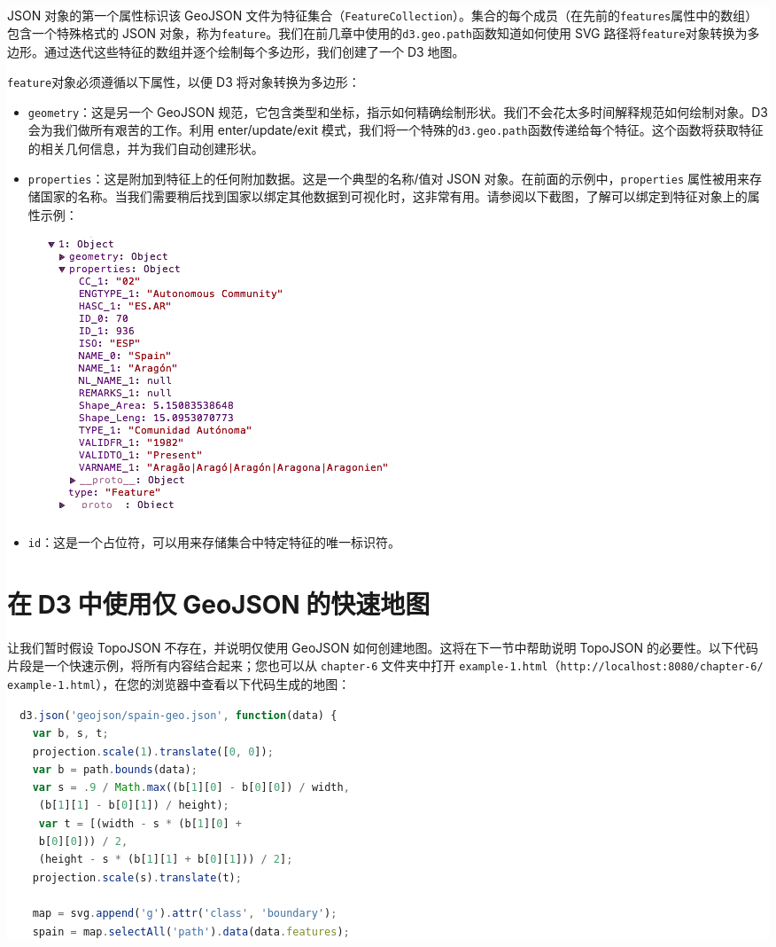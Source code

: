 JSON 对象的第一个属性标识该 GeoJSON 文件为特征集合（`FeatureCollection`）。集合的每个成员（在先前的`features`属性中的数组）包含一个特殊格式的 JSON 对象，称为`feature`。我们在前几章中使用的`d3.geo.path`函数知道如何使用 SVG 路径将`feature`对象转换为多边形。通过迭代这些特征的数组并逐个绘制每个多边形，我们创建了一个 D3 地图。

`feature`对象必须遵循以下属性，以便 D3 将对象转换为多边形：

+   `geometry`：这是另一个 GeoJSON 规范，它包含类型和坐标，指示如何精确绘制形状。我们不会花太多时间解释规范如何绘制对象。D3 会为我们做所有艰苦的工作。利用 enter/update/exit 模式，我们将一个特殊的`d3.geo.path`函数传递给每个特征。这个函数将获取特征的相关几何信息，并为我们自动创建形状。

+   `properties`：这是附加到特征上的任何附加数据。这是一个典型的名称/值对 JSON 对象。在前面的示例中，`properties` 属性被用来存储国家的名称。当我们需要稍后找到国家以绑定其他数据到可视化时，这非常有用。请参阅以下截图，了解可以绑定到特征对象上的属性示例：

    ![图片](img/1f1de33e-82ab-4547-9695-b1c01d9306b6.png)

+   `id`：这是一个占位符，可以用来存储集合中特定特征的唯一标识符。

# 在 D3 中使用仅 GeoJSON 的快速地图

让我们暂时假设 TopoJSON 不存在，并说明仅使用 GeoJSON 如何创建地图。这将在下一节中帮助说明 TopoJSON 的必要性。以下代码片段是一个快速示例，将所有内容结合起来；您也可以从 `chapter-6` 文件夹中打开 `example-1.html`（`http://localhost:8080/chapter-6/example-1.html`），在您的浏览器中查看以下代码生成的地图：

```js
  d3.json('geojson/spain-geo.json', function(data) { 
    var b, s, t; 
    projection.scale(1).translate([0, 0]); 
    var b = path.bounds(data); 
    var s = .9 / Math.max((b[1][0] - b[0][0]) / width, 
     (b[1][1] - b[0][1]) / height);    
     var t = [(width - s * (b[1][0] +
     b[0][0])) / 2, 
     (height - s * (b[1][1] + b[0][1])) / 2]; 
    projection.scale(s).translate(t); 

    map = svg.append('g').attr('class', 'boundary'); 
    spain = map.selectAll('path').data(data.features); 
```
